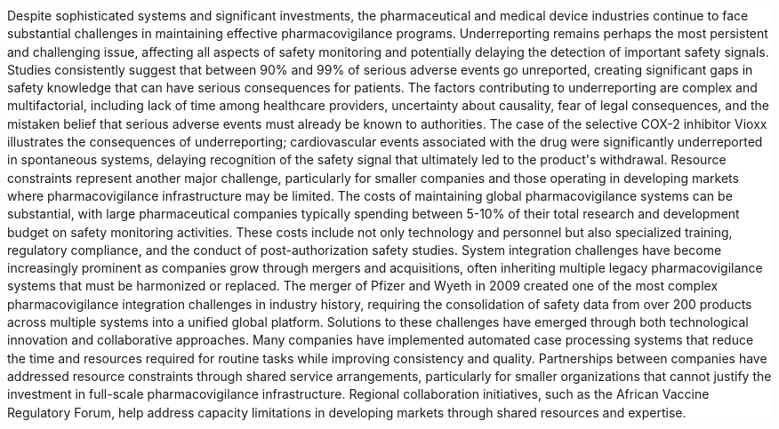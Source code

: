 Despite sophisticated systems and significant investments, the pharmaceutical and medical device industries continue to face substantial challenges in maintaining effective pharmacovigilance programs. Underreporting remains perhaps the most persistent and challenging issue, affecting all aspects of safety monitoring and potentially delaying the detection of important safety signals. Studies consistently suggest that between 90% and 99% of serious adverse events go unreported, creating significant gaps in safety knowledge that can have serious consequences for patients. The factors contributing to underreporting are complex and multifactorial, including lack of time among healthcare providers, uncertainty about causality, fear of legal consequences, and the mistaken belief that serious adverse events must already be known to authorities. The case of the selective COX-2 inhibitor Vioxx illustrates the consequences of underreporting; cardiovascular events associated with the drug were significantly underreported in spontaneous systems, delaying recognition of the safety signal that ultimately led to the product's withdrawal. Resource constraints represent another major challenge, particularly for smaller companies and those operating in developing markets where pharmacovigilance infrastructure may be limited. The costs of maintaining global pharmacovigilance systems can be substantial, with large pharmaceutical companies typically spending between 5-10% of their total research and development budget on safety monitoring activities. These costs include not only technology and personnel but also specialized training, regulatory compliance, and the conduct of post-authorization safety studies. System integration challenges have become increasingly prominent as companies grow through mergers and acquisitions, often inheriting multiple legacy pharmacovigilance systems that must be harmonized or replaced. The merger of Pfizer and Wyeth in 2009 created one of the most complex pharmacovigilance integration challenges in industry history, requiring the consolidation of safety data from over 200 products across multiple systems into a unified global platform. Solutions to these challenges have emerged through both technological innovation and collaborative approaches. Many companies have implemented automated case processing systems that reduce the time and resources required for routine tasks while improving consistency and quality. Partnerships between companies have addressed resource constraints through shared service arrangements, particularly for smaller organizations that cannot justify the investment in full-scale pharmacovigilance infrastructure. Regional collaboration initiatives, such as the African Vaccine Regulatory Forum, help address capacity limitations in developing markets through shared resources and expertise.
